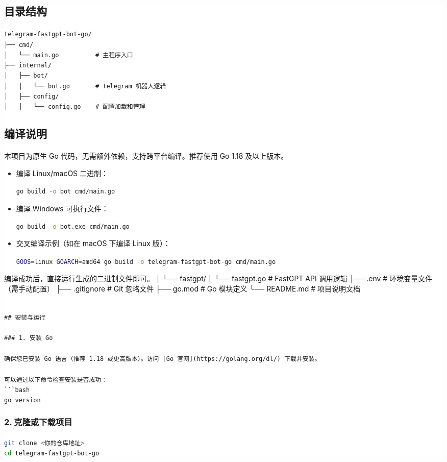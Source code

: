 ## 目录结构

```
telegram-fastgpt-bot-go/
├── cmd/
│   └── main.go          # 主程序入口
├── internal/
│   ├── bot/
│   │   └── bot.go       # Telegram 机器人逻辑
│   ├── config/
│   │   └── config.go    # 配置加载和管理
```

## 编译说明

本项目为原生 Go 代码，无需额外依赖，支持跨平台编译。推荐使用 Go 1.18 及以上版本。

- 编译 Linux/macOS 二进制：
  ```bash
  go build -o bot cmd/main.go
  ```
- 编译 Windows 可执行文件：
  ```bash
  go build -o bot.exe cmd/main.go
  ```
- 交叉编译示例（如在 macOS 下编译 Linux 版）：
  ```bash
  GOOS=linux GOARCH=amd64 go build -o telegram-fastgpt-bot-go cmd/main.go
  ```

编译成功后，直接运行生成的二进制文件即可。
│   └── fastgpt/
│       └── fastgpt.go   # FastGPT API 调用逻辑
├── .env                 # 环境变量文件（需手动配置）
├── .gitignore           # Git 忽略文件
├── go.mod               # Go 模块定义
└── README.md            # 项目说明文档
```

## 安装与运行

### 1. 安装 Go

确保您已安装 Go 语言（推荐 1.18 或更高版本）。访问 [Go 官网](https://golang.org/dl/) 下载并安装。

可以通过以下命令检查安装是否成功：
```bash
go version
```

### 2. 克隆或下载项目

```bash
git clone <你的仓库地址>
cd telegram-fastgpt-bot-go
```

